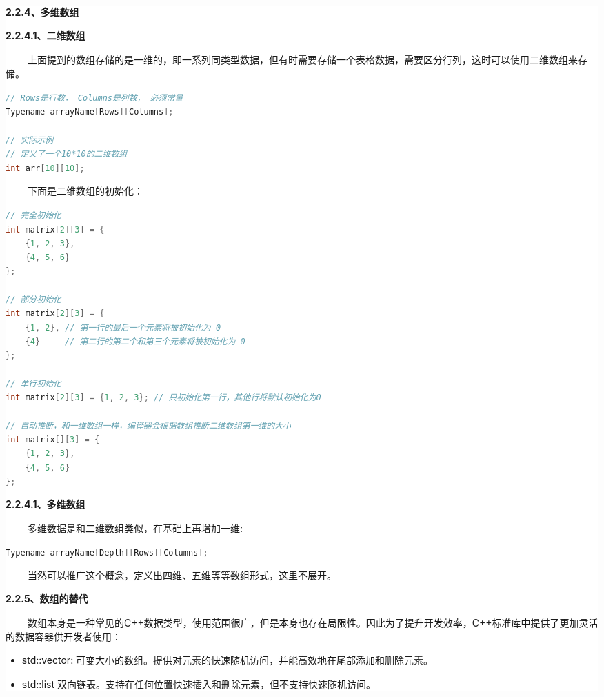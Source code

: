 __2.2.4、多维数组__

__2.2.4.1、二维数组__

&ensp;&ensp;&ensp;&ensp; 上面提到的数组存储的是一维的，即一系列同类型数据，但有时需要存储一个表格数据，需要区分行列，这时可以使用二维数组来存储。

```C++
// Rows是行数， Columns是列数， 必须常量
Typename arrayName[Rows][Columns];  

// 实际示例
// 定义了一个10*10的二维数组
int arr[10][10];  
```

&ensp;&ensp;&ensp;&ensp; 下面是二维数组的初始化：

```C++
// 完全初始化
int matrix[2][3] = {
    {1, 2, 3},
    {4, 5, 6}
};

// 部分初始化
int matrix[2][3] = {
    {1, 2}, // 第一行的最后一个元素将被初始化为 0
    {4}     // 第二行的第二个和第三个元素将被初始化为 0
};

// 单行初始化
int matrix[2][3] = {1, 2, 3}; // 只初始化第一行，其他行将默认初始化为0

// 自动推断，和一维数组一样，编译器会根据数组推断二维数组第一维的大小
int matrix[][3] = {
    {1, 2, 3},
    {4, 5, 6}
};
```


__2.2.4.1、多维数组__

&ensp;&ensp;&ensp;&ensp; 多维数据是和二维数组类似，在基础上再增加一维:

```C++
Typename arrayName[Depth][Rows][Columns];
```

&ensp;&ensp;&ensp;&ensp; 当然可以推广这个概念，定义出四维、五维等等数组形式，这里不展开。

__2.2.5、数组的替代__

&ensp;&ensp;&ensp;&ensp; 数组本身是一种常见的C++数据类型，使用范围很广，但是本身也存在局限性。因此为了提升开发效率，C++标准库中提供了更加灵活的数据容器供开发者使用：

* std::vector: 可变大小的数组。提供对元素的快速随机访问，并能高效地在尾部添加和删除元素。

* std::list 双向链表。支持在任何位置快速插入和删除元素，但不支持快速随机访问。
